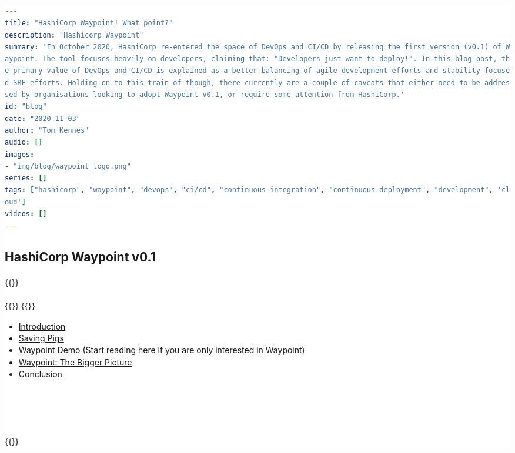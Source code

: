 ```yaml
---
title: "HashiCorp Waypoint! What point?"
description: "Hashicorp Waypoint"
summary: 'In October 2020, HashiCorp re-entered the space of DevOps and CI/CD by releasing the first version (v0.1) of Waypoint. The tool focuses heavily on developers, claiming that: "Developers just want to deploy!". In this blog post, the primary value of DevOps and CI/CD is explained as a better balancing of agile development efforts and stability-focused SRE efforts. Holding on to this train of though, there currently are a couple of caveats that either need to be addressed by organisations looking to adopt Waypoint v0.1, or require some attention from HashiCorp.'
id: "blog"
date: "2020-11-03"
author: "Tom Kennes"
audio: []
images:
- "img/blog/waypoint_logo.png"
series: []
tags: ["hashicorp", "waypoint", "devops", "ci/cd", "continuous integration", "continuous deployment", "development", 'cloud']
videos: []
---
```

## HashiCorp Waypoint v0.1
{{<raw>}}
<br>
<br>
{{</raw>}}
{{<raw>}}
<ul>
    <li>
        <a href="#Introduction">Introduction</a>
    </li>
    <li>
        <a href="#Saving-pigs">Saving Pigs</a>
    </li>
    <li>
        <a href="#Waypoint-demo">Waypoint Demo (Start reading here if you are only interested in Waypoint)</a>
    </li>
    <li>
        <a href="#Waypoint-bigger-picture">Waypoint: The Bigger Picture</a>
    </li>
    <li>
        <a href="#Conclusion">Conclusion</a>
    </li>
</ul>
<a id="Introduction"></a>
<br>
<br>
<br>
<br>
{{</raw>}}
